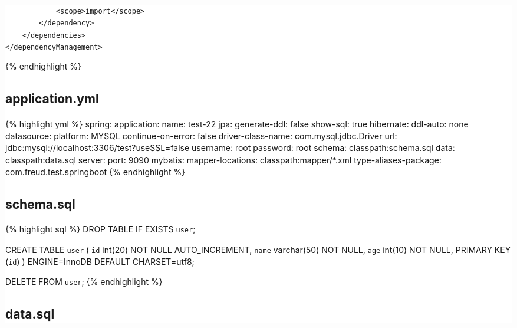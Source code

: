                 <scope>import</scope>
            </dependency>
        </dependencies>
    </dependencyManagement>
</project>
{% endhighlight %}

application.yml
------------------

{% highlight yml %}
spring:
  application:
    name: test-22
  jpa:
    generate-ddl: false
    show-sql: true
    hibernate: 
      ddl-auto: none
  datasource:
    platform: MYSQL
    continue-on-error: false
    driver-class-name: com.mysql.jdbc.Driver
    url: jdbc:mysql://localhost:3306/test?useSSL=false
    username: root
    password: root
    schema: classpath:schema.sql
    data: classpath:data.sql
server:
  port: 9090
mybatis: 
  mapper-locations: classpath:mapper/*.xml
  type-aliases-package: com.freud.test.springboot
{% endhighlight %}

schema.sql
------------------

{% highlight sql %}
DROP TABLE IF EXISTS `user`;

CREATE TABLE `user` (
  `id` int(20) NOT NULL AUTO_INCREMENT,
  `name` varchar(50) NOT NULL,
  `age` int(10) NOT NULL,
  PRIMARY KEY (`id`)
) ENGINE=InnoDB DEFAULT CHARSET=utf8;

DELETE FROM `user`;
{% endhighlight %}

data.sql
------------------
